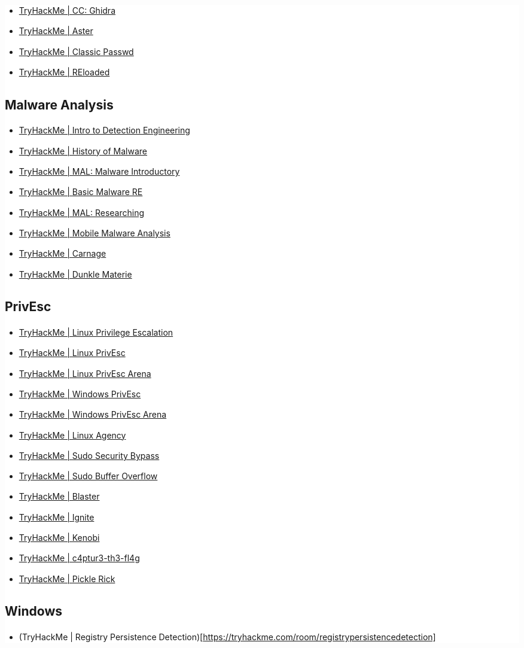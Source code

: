 * [TryHackMe | CC: Ghidra](https://tryhackme.com/room/ccghidra)

* [TryHackMe | Aster](https://tryhackme.com/room/aster)

* [TryHackMe | Classic Passwd](https://tryhackme.com/room/classicpasswd)

* [TryHackMe | REloaded](https://tryhackme.com/room/reloaded)

## Malware Analysis


* [TryHackMe | Intro to Detection Engineering](https://tryhackme.com/room/introtodetectionengineering)

* [TryHackMe | History of Malware](https://tryhackme.com/room/historyofmalware)

* [TryHackMe | MAL: Malware Introductory](https://tryhackme.com/room/malmalintroductory)

* [TryHackMe | Basic Malware RE](https://tryhackme.com/room/basicmalwarere)

* [TryHackMe | MAL: Researching](https://tryhackme.com/room/malresearching)

* [TryHackMe | Mobile Malware Analysis](https://tryhackme.com/room/mma)

* [TryHackMe | Carnage](https://tryhackme.com/room/c2carnage)

* [TryHackMe | Dunkle Materie](https://tryhackme.com/room/dunklematerieptxc9)

## PrivEsc


* [TryHackMe | Linux Privilege Escalation](https://tryhackme.com/room/linprivesc)

* [TryHackMe | Linux PrivEsc](https://tryhackme.com/room/linuxprivesc)

* [TryHackMe | Linux PrivEsc Arena](https://tryhackme.com/room/linuxprivescarena)

* [TryHackMe | Windows PrivEsc](https://tryhackme.com/room/windows10privesc)

* [TryHackMe | Windows PrivEsc Arena](https://tryhackme.com/room/windowsprivescarena)

* [TryHackMe | Linux Agency](https://tryhackme.com/room/linuxagency)

* [TryHackMe | Sudo Security Bypass](https://tryhackme.com/room/sudovulnsbypass)

* [TryHackMe | Sudo Buffer Overflow](https://tryhackme.com/room/sudovulnsbof)

* [TryHackMe | Blaster](https://tryhackme.com/room/blaster)

* [TryHackMe | Ignite](https://tryhackme.com/room/ignite)

* [TryHackMe | Kenobi](https://tryhackme.com/room/kenobi)

* [TryHackMe | c4ptur3-th3-fl4g](https://tryhackme.com/room/c4ptur3th3fl4g)

* [TryHackMe | Pickle Rick](https://tryhackme.com/room/picklerick)

## Windows

* (TryHackMe | Registry Persistence Detection)[https://tryhackme.com/room/registrypersistencedetection]
